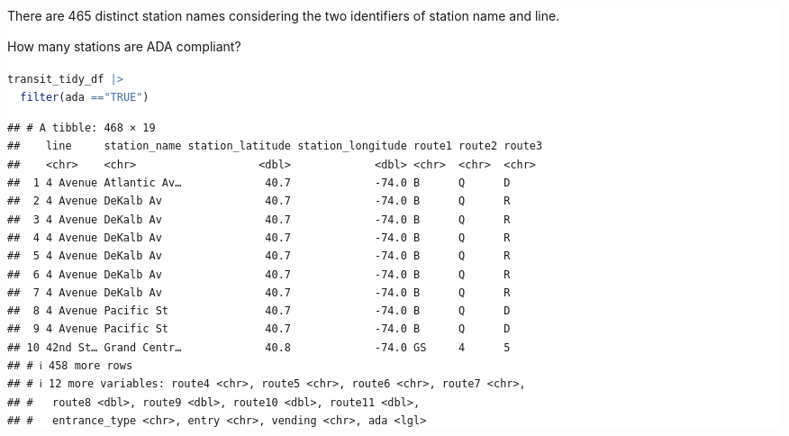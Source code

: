There are 465 distinct station names considering the two identifiers of
station name and line.

How many stations are ADA compliant?

``` r
transit_tidy_df |>
  filter(ada =="TRUE")
```

    ## # A tibble: 468 × 19
    ##    line     station_name station_latitude station_longitude route1 route2 route3
    ##    <chr>    <chr>                   <dbl>             <dbl> <chr>  <chr>  <chr> 
    ##  1 4 Avenue Atlantic Av…             40.7             -74.0 B      Q      D     
    ##  2 4 Avenue DeKalb Av                40.7             -74.0 B      Q      R     
    ##  3 4 Avenue DeKalb Av                40.7             -74.0 B      Q      R     
    ##  4 4 Avenue DeKalb Av                40.7             -74.0 B      Q      R     
    ##  5 4 Avenue DeKalb Av                40.7             -74.0 B      Q      R     
    ##  6 4 Avenue DeKalb Av                40.7             -74.0 B      Q      R     
    ##  7 4 Avenue DeKalb Av                40.7             -74.0 B      Q      R     
    ##  8 4 Avenue Pacific St               40.7             -74.0 B      Q      D     
    ##  9 4 Avenue Pacific St               40.7             -74.0 B      Q      D     
    ## 10 42nd St… Grand Centr…             40.8             -74.0 GS     4      5     
    ## # ℹ 458 more rows
    ## # ℹ 12 more variables: route4 <chr>, route5 <chr>, route6 <chr>, route7 <chr>,
    ## #   route8 <dbl>, route9 <dbl>, route10 <dbl>, route11 <dbl>,
    ## #   entrance_type <chr>, entry <chr>, vending <chr>, ada <lgl>
